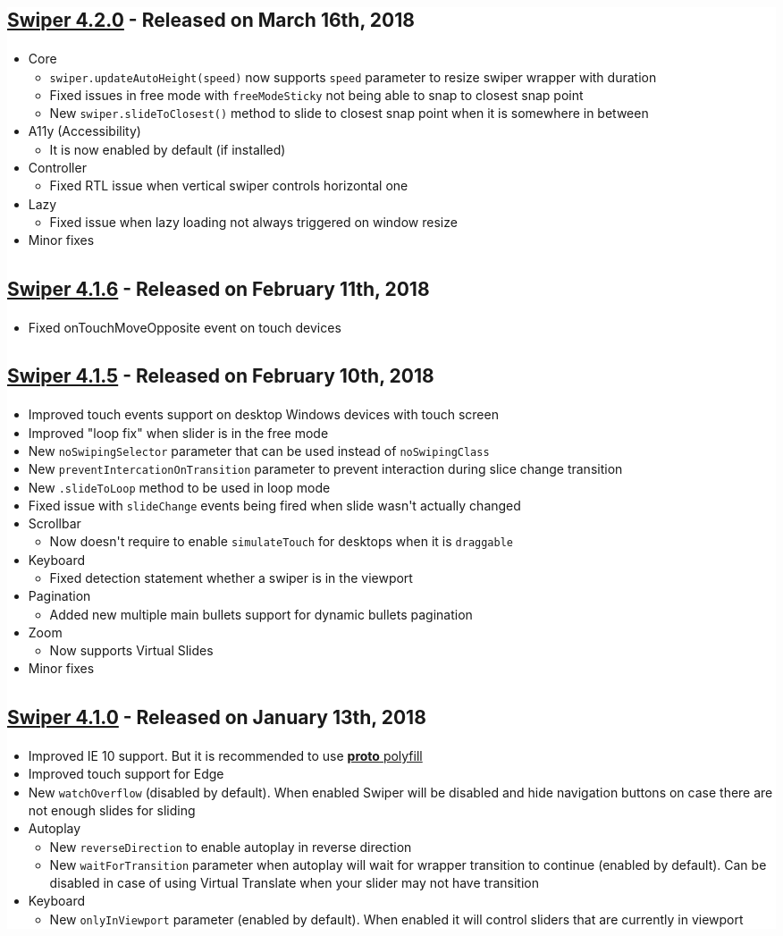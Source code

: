 ## [Swiper 4.2.0](https://github.com/nolimits4web/swiper/compare/v4.1.6...v4.2.0) - Released on March 16th, 2018
  * Core
    * `swiper.updateAutoHeight(speed)` now supports `speed` parameter to resize swiper wrapper with duration
    * Fixed issues in free mode with `freeModeSticky` not being able to snap to closest snap point
    * New `swiper.slideToClosest()` method to slide to closest snap point when it is somewhere in between
  * A11y (Accessibility)
    * It is now enabled by default (if installed)
  * Controller
    * Fixed RTL issue when vertical swiper controls horizontal one
  * Lazy
    * Fixed issue when lazy loading not always triggered on window resize
  * Minor fixes

## [Swiper 4.1.6](https://github.com/nolimits4web/swiper/compare/v4.1.5...v4.1.6) - Released on February 11th, 2018
  * Fixed onTouchMoveOpposite event on touch devices

## [Swiper 4.1.5](https://github.com/nolimits4web/swiper/compare/v4.1.0...v4.1.5) - Released on February 10th, 2018
  * Improved touch events support on desktop Windows devices with touch screen
  * Improved "loop fix" when slider is in the free mode
  * New `noSwipingSelector` parameter that can be used instead of `noSwipingClass`
  * New `preventIntercationOnTransition` parameter to prevent interaction during slice change transition
  * New `.slideToLoop` method to be used in loop mode
  * Fixed issue with `slideChange` events being fired when slide wasn't actually changed
  * Scrollbar
    * Now doesn't require to enable `simulateTouch` for desktops when it is `draggable`
  * Keyboard
    * Fixed detection statement whether a swiper is in the viewport
  * Pagination
    * Added new multiple main bullets support for dynamic bullets pagination
  * Zoom
    * Now supports Virtual Slides
  * Minor fixes

## [Swiper 4.1.0](https://github.com/nolimits4web/swiper/compare/v4.0.7...v4.1.0) - Released on January 13th, 2018
  * Improved IE 10 support. But it is recommended to use [__proto__ polyfill](https://www.npmjs.com/package/proto-polyfill)
  * Improved touch support for Edge
  * New `watchOverflow` (disabled by default). When enabled Swiper will be disabled and hide navigation buttons on case there are not enough slides for sliding
  * Autoplay
    * New `reverseDirection` to enable autoplay in reverse direction
    * New `waitForTransition` parameter when autoplay will wait for wrapper transition to continue (enabled by default). Can be disabled in case of using Virtual Translate when your slider may not have transition
  * Keyboard
    * New `onlyInViewport` parameter (enabled by default). When enabled it will control sliders that are currently in viewport
